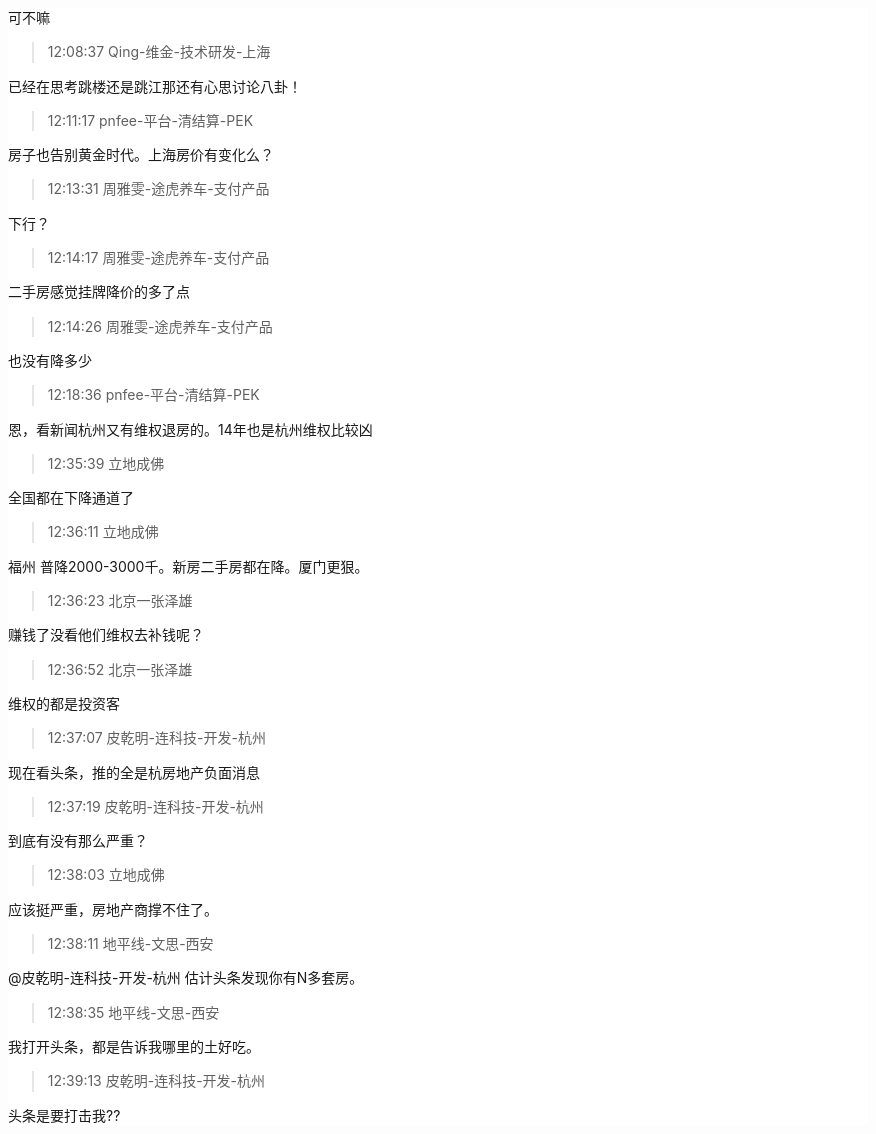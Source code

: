 可不嘛  
   
> 12:08:37  Qing-维金-技术研发-上海  
   
已经在思考跳楼还是跳江那还有心思讨论八卦！  
   
> 12:11:17  pnfee-平台-清结算-PEK  
   
房子也告别黄金时代。上海房价有变化么？  
   
> 12:13:31  周雅雯-途虎养车-支付产品  
   
下行？  
   
> 12:14:17  周雅雯-途虎养车-支付产品  
   
二手房感觉挂牌降价的多了点  
   
> 12:14:26  周雅雯-途虎养车-支付产品  
   
也没有降多少  
   
> 12:18:36  pnfee-平台-清结算-PEK  
   
恩，看新闻杭州又有维权退房的。14年也是杭州维权比较凶  
   
> 12:35:39  立地成佛  
   
全国都在下降通道了  
   
> 12:36:11  立地成佛  
   
福州 普降2000-3000千。新房二手房都在降。厦门更狠。  
   
> 12:36:23  北京一张泽雄  
   
赚钱了没看他们维权去补钱呢？  
   
> 12:36:52  北京一张泽雄  
   
维权的都是投资客  
   
> 12:37:07  皮乾明-连科技-开发-杭州  
   
现在看头条，推的全是杭房地产负面消息  
   
> 12:37:19  皮乾明-连科技-开发-杭州  
   
到底有没有那么严重？  
   
> 12:38:03  立地成佛  
   
应该挺严重，房地产商撑不住了。  
   
> 12:38:11  地平线-文思-西安  
   
@皮乾明-连科技-开发-杭州 估计头条发现你有N多套房。  
   
> 12:38:35  地平线-文思-西安  
   
我打开头条，都是告诉我哪里的土好吃。  
   
> 12:39:13  皮乾明-连科技-开发-杭州  
   
头条是要打击我??  
   